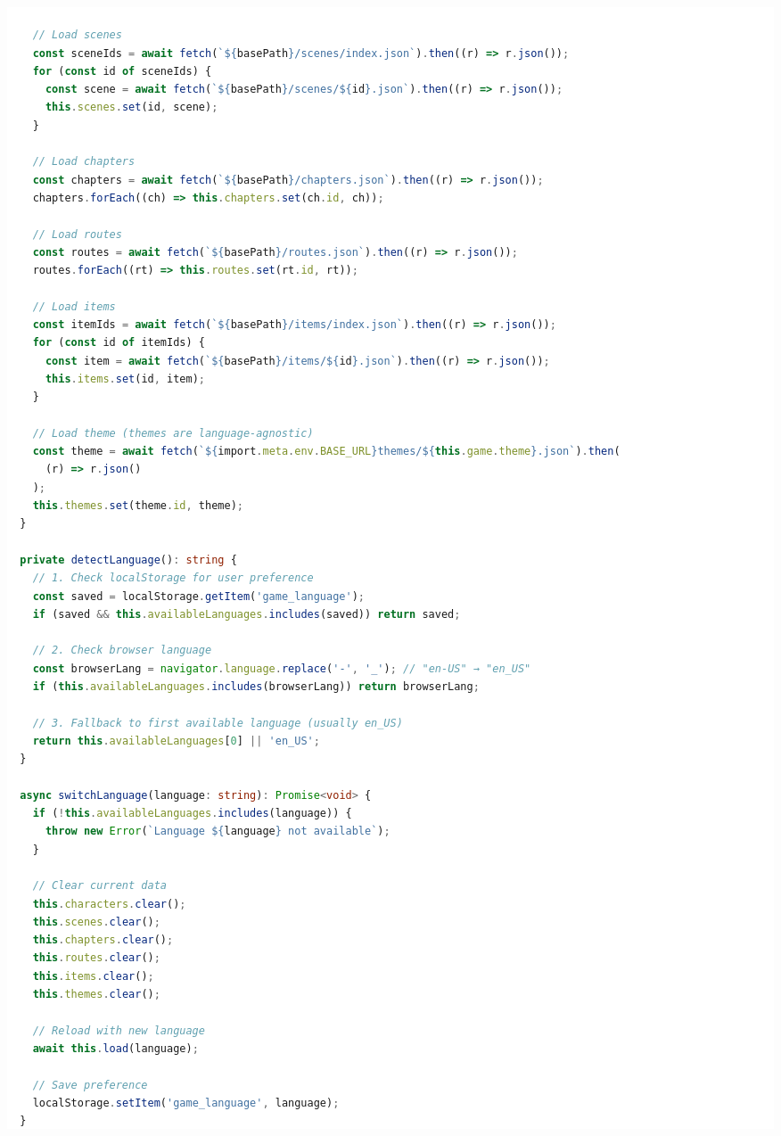 ```typescript

    // Load scenes
    const sceneIds = await fetch(`${basePath}/scenes/index.json`).then((r) => r.json());
    for (const id of sceneIds) {
      const scene = await fetch(`${basePath}/scenes/${id}.json`).then((r) => r.json());
      this.scenes.set(id, scene);
    }

    // Load chapters
    const chapters = await fetch(`${basePath}/chapters.json`).then((r) => r.json());
    chapters.forEach((ch) => this.chapters.set(ch.id, ch));

    // Load routes
    const routes = await fetch(`${basePath}/routes.json`).then((r) => r.json());
    routes.forEach((rt) => this.routes.set(rt.id, rt));

    // Load items
    const itemIds = await fetch(`${basePath}/items/index.json`).then((r) => r.json());
    for (const id of itemIds) {
      const item = await fetch(`${basePath}/items/${id}.json`).then((r) => r.json());
      this.items.set(id, item);
    }

    // Load theme (themes are language-agnostic)
    const theme = await fetch(`${import.meta.env.BASE_URL}themes/${this.game.theme}.json`).then(
      (r) => r.json()
    );
    this.themes.set(theme.id, theme);
  }

  private detectLanguage(): string {
    // 1. Check localStorage for user preference
    const saved = localStorage.getItem('game_language');
    if (saved && this.availableLanguages.includes(saved)) return saved;

    // 2. Check browser language
    const browserLang = navigator.language.replace('-', '_'); // "en-US" → "en_US"
    if (this.availableLanguages.includes(browserLang)) return browserLang;

    // 3. Fallback to first available language (usually en_US)
    return this.availableLanguages[0] || 'en_US';
  }

  async switchLanguage(language: string): Promise<void> {
    if (!this.availableLanguages.includes(language)) {
      throw new Error(`Language ${language} not available`);
    }

    // Clear current data
    this.characters.clear();
    this.scenes.clear();
    this.chapters.clear();
    this.routes.clear();
    this.items.clear();
    this.themes.clear();

    // Reload with new language
    await this.load(language);

    // Save preference
    localStorage.setItem('game_language', language);
  }

```